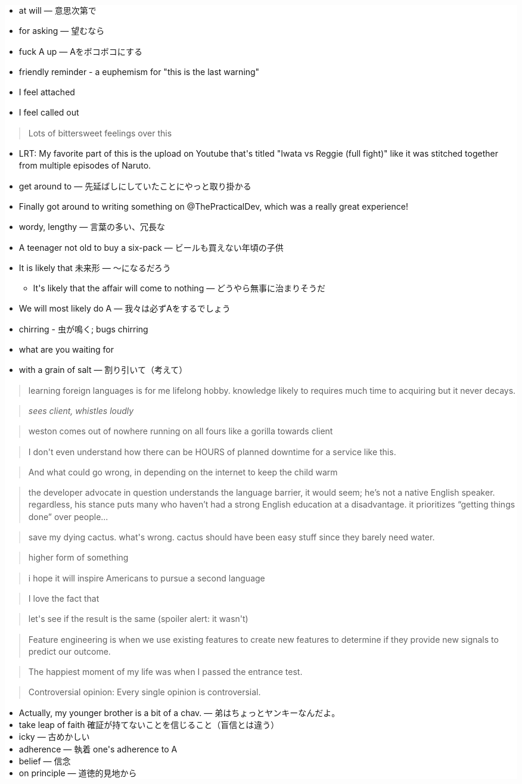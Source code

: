 - at will — 意思次第で
- for asking — 望むなら
- fuck A up — Aをボコボコにする
- friendly reminder - a euphemism for "this is the last warning"

- I feel attached
- I feel called out

> Lots of bittersweet feelings over this

- LRT: My favorite part of this is the upload on Youtube that's titled "Iwata vs Reggie (full fight)" like it was stitched together from multiple episodes of Naruto.
- get around to — 先延ばしにしていたことにやっと取り掛かる
- Finally got around to writing something on @ThePracticalDev, which was a really great experience! 
- wordy, lengthy — 言葉の多い、冗長な
- A teenager not old to buy a six-pack — ビールも買えない年頃の子供
- It is likely that 未来形 — 〜になるだろう
  - It's likely that the affair will come to nothing — どうやら無事に治まりそうだ

- We will most likely do A — 我々は必ずAをするでしょう
- chirring - 虫が鳴く; bugs chirring
- what are you waiting for
- with a grain of salt — 割り引いて（考えて）

> learning foreign languages is for me lifelong hobby. knowledge likely to requires much time to acquiring but it never decays.

> *sees client, whistles loudly*

> weston comes out of nowhere running on all fours like a gorilla towards client

> I don't even understand how there can be HOURS of planned downtime for a service like this.

> And what could go wrong, in depending on the internet to keep the child warm

> the developer advocate in question understands the language barrier, it would seem; he’s not a native English speaker.  regardless, his stance puts many who haven’t had a strong English education at a disadvantage. it prioritizes “getting things done” over people...

> save my dying cactus. what's wrong. cactus should have been easy stuff since they barely need water.

> higher form of something

> i hope it will inspire Americans to pursue a second language

> I love the fact that

> let's see if the result is the same (spoiler alert: it wasn't)

> Feature engineering is when we use existing features to create new features to determine if they provide new signals to predict our outcome.

> The happiest moment of my life was when I passed the entrance test.

> Controversial opinion: Every single opinion is controversial.

- Actually, my younger brother is a bit of a chav. — 弟はちょっとヤンキーなんだよ。
- take leap of faith 確証が持てないことを信じること（盲信とは違う）
- icky — 古めかしい
- adherence — 執着 one's adherence to A
- belief — 信念
- on principle — 道徳的見地から
